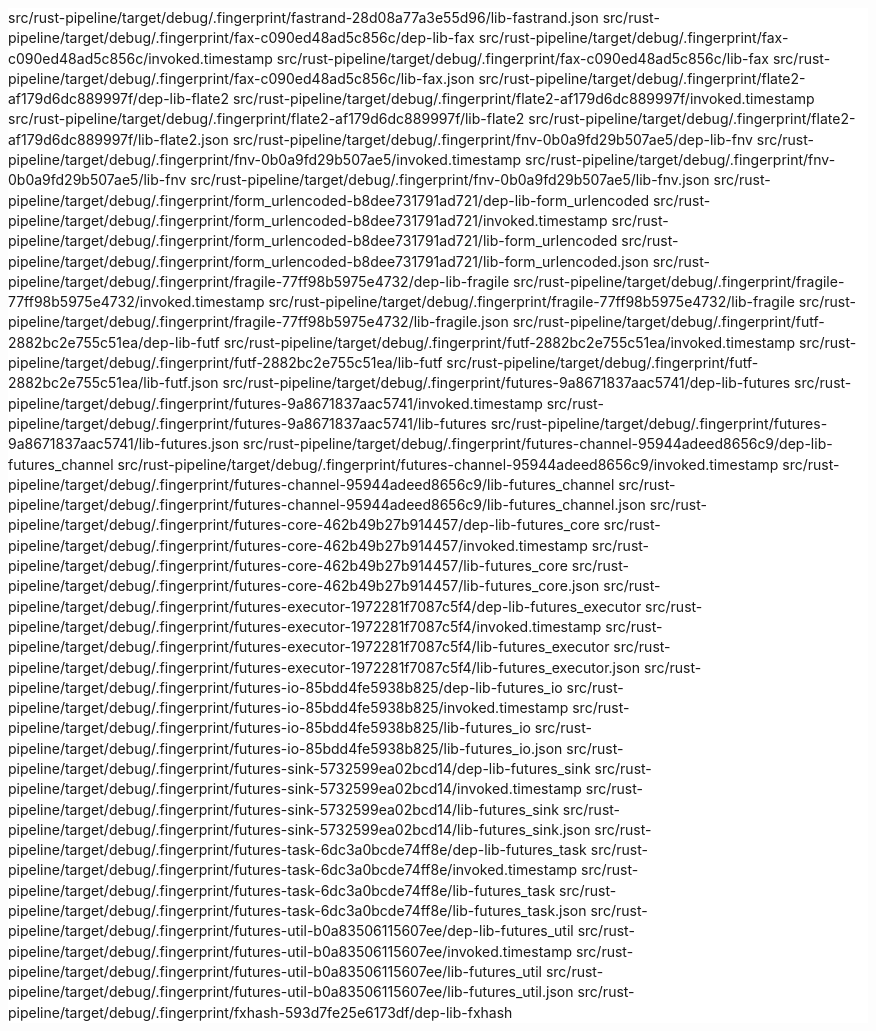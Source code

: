 src/rust-pipeline/target/debug/.fingerprint/fastrand-28d08a77a3e55d96/lib-fastrand.json
src/rust-pipeline/target/debug/.fingerprint/fax-c090ed48ad5c856c/dep-lib-fax
src/rust-pipeline/target/debug/.fingerprint/fax-c090ed48ad5c856c/invoked.timestamp
src/rust-pipeline/target/debug/.fingerprint/fax-c090ed48ad5c856c/lib-fax
src/rust-pipeline/target/debug/.fingerprint/fax-c090ed48ad5c856c/lib-fax.json
src/rust-pipeline/target/debug/.fingerprint/flate2-af179d6dc889997f/dep-lib-flate2
src/rust-pipeline/target/debug/.fingerprint/flate2-af179d6dc889997f/invoked.timestamp
src/rust-pipeline/target/debug/.fingerprint/flate2-af179d6dc889997f/lib-flate2
src/rust-pipeline/target/debug/.fingerprint/flate2-af179d6dc889997f/lib-flate2.json
src/rust-pipeline/target/debug/.fingerprint/fnv-0b0a9fd29b507ae5/dep-lib-fnv
src/rust-pipeline/target/debug/.fingerprint/fnv-0b0a9fd29b507ae5/invoked.timestamp
src/rust-pipeline/target/debug/.fingerprint/fnv-0b0a9fd29b507ae5/lib-fnv
src/rust-pipeline/target/debug/.fingerprint/fnv-0b0a9fd29b507ae5/lib-fnv.json
src/rust-pipeline/target/debug/.fingerprint/form_urlencoded-b8dee731791ad721/dep-lib-form_urlencoded
src/rust-pipeline/target/debug/.fingerprint/form_urlencoded-b8dee731791ad721/invoked.timestamp
src/rust-pipeline/target/debug/.fingerprint/form_urlencoded-b8dee731791ad721/lib-form_urlencoded
src/rust-pipeline/target/debug/.fingerprint/form_urlencoded-b8dee731791ad721/lib-form_urlencoded.json
src/rust-pipeline/target/debug/.fingerprint/fragile-77ff98b5975e4732/dep-lib-fragile
src/rust-pipeline/target/debug/.fingerprint/fragile-77ff98b5975e4732/invoked.timestamp
src/rust-pipeline/target/debug/.fingerprint/fragile-77ff98b5975e4732/lib-fragile
src/rust-pipeline/target/debug/.fingerprint/fragile-77ff98b5975e4732/lib-fragile.json
src/rust-pipeline/target/debug/.fingerprint/futf-2882bc2e755c51ea/dep-lib-futf
src/rust-pipeline/target/debug/.fingerprint/futf-2882bc2e755c51ea/invoked.timestamp
src/rust-pipeline/target/debug/.fingerprint/futf-2882bc2e755c51ea/lib-futf
src/rust-pipeline/target/debug/.fingerprint/futf-2882bc2e755c51ea/lib-futf.json
src/rust-pipeline/target/debug/.fingerprint/futures-9a8671837aac5741/dep-lib-futures
src/rust-pipeline/target/debug/.fingerprint/futures-9a8671837aac5741/invoked.timestamp
src/rust-pipeline/target/debug/.fingerprint/futures-9a8671837aac5741/lib-futures
src/rust-pipeline/target/debug/.fingerprint/futures-9a8671837aac5741/lib-futures.json
src/rust-pipeline/target/debug/.fingerprint/futures-channel-95944adeed8656c9/dep-lib-futures_channel
src/rust-pipeline/target/debug/.fingerprint/futures-channel-95944adeed8656c9/invoked.timestamp
src/rust-pipeline/target/debug/.fingerprint/futures-channel-95944adeed8656c9/lib-futures_channel
src/rust-pipeline/target/debug/.fingerprint/futures-channel-95944adeed8656c9/lib-futures_channel.json
src/rust-pipeline/target/debug/.fingerprint/futures-core-462b49b27b914457/dep-lib-futures_core
src/rust-pipeline/target/debug/.fingerprint/futures-core-462b49b27b914457/invoked.timestamp
src/rust-pipeline/target/debug/.fingerprint/futures-core-462b49b27b914457/lib-futures_core
src/rust-pipeline/target/debug/.fingerprint/futures-core-462b49b27b914457/lib-futures_core.json
src/rust-pipeline/target/debug/.fingerprint/futures-executor-1972281f7087c5f4/dep-lib-futures_executor
src/rust-pipeline/target/debug/.fingerprint/futures-executor-1972281f7087c5f4/invoked.timestamp
src/rust-pipeline/target/debug/.fingerprint/futures-executor-1972281f7087c5f4/lib-futures_executor
src/rust-pipeline/target/debug/.fingerprint/futures-executor-1972281f7087c5f4/lib-futures_executor.json
src/rust-pipeline/target/debug/.fingerprint/futures-io-85bdd4fe5938b825/dep-lib-futures_io
src/rust-pipeline/target/debug/.fingerprint/futures-io-85bdd4fe5938b825/invoked.timestamp
src/rust-pipeline/target/debug/.fingerprint/futures-io-85bdd4fe5938b825/lib-futures_io
src/rust-pipeline/target/debug/.fingerprint/futures-io-85bdd4fe5938b825/lib-futures_io.json
src/rust-pipeline/target/debug/.fingerprint/futures-sink-5732599ea02bcd14/dep-lib-futures_sink
src/rust-pipeline/target/debug/.fingerprint/futures-sink-5732599ea02bcd14/invoked.timestamp
src/rust-pipeline/target/debug/.fingerprint/futures-sink-5732599ea02bcd14/lib-futures_sink
src/rust-pipeline/target/debug/.fingerprint/futures-sink-5732599ea02bcd14/lib-futures_sink.json
src/rust-pipeline/target/debug/.fingerprint/futures-task-6dc3a0bcde74ff8e/dep-lib-futures_task
src/rust-pipeline/target/debug/.fingerprint/futures-task-6dc3a0bcde74ff8e/invoked.timestamp
src/rust-pipeline/target/debug/.fingerprint/futures-task-6dc3a0bcde74ff8e/lib-futures_task
src/rust-pipeline/target/debug/.fingerprint/futures-task-6dc3a0bcde74ff8e/lib-futures_task.json
src/rust-pipeline/target/debug/.fingerprint/futures-util-b0a83506115607ee/dep-lib-futures_util
src/rust-pipeline/target/debug/.fingerprint/futures-util-b0a83506115607ee/invoked.timestamp
src/rust-pipeline/target/debug/.fingerprint/futures-util-b0a83506115607ee/lib-futures_util
src/rust-pipeline/target/debug/.fingerprint/futures-util-b0a83506115607ee/lib-futures_util.json
src/rust-pipeline/target/debug/.fingerprint/fxhash-593d7fe25e6173df/dep-lib-fxhash